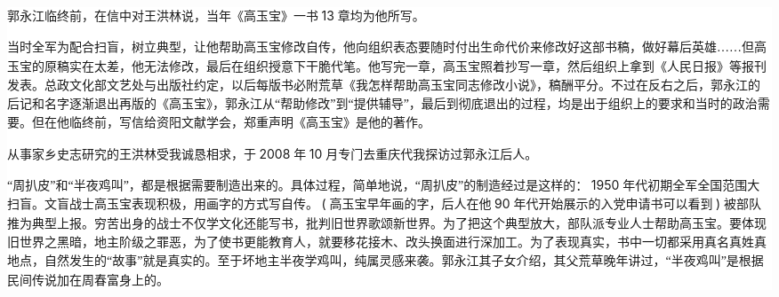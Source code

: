   </span>
  <o:p>
  </o:p>
 </p>
 <p class="MsoNormal">
  <span lang="ZH-CN" style='font-family:宋体;mso-ascii-font-family:
"Times New Roman"'>
   郭永江临终前，在信中对王洪林说，当年《高玉宝》一书
  </span>
  13
  <span lang="ZH-CN" style='font-family:宋体;mso-ascii-font-family:"Times New Roman"'>
   章均为他所写。
  </span>
  <o:p>
  </o:p>
 </p>
 <p class="MsoNormal">
  <span lang="ZH-CN" style='font-family:宋体;mso-ascii-font-family:
"Times New Roman"'>
   当时全军为配合扫盲，树立典型，让他帮助高玉宝修改自传，他向组织表态要随时付出生命代价来修改好这部书稿，做好幕后英雄……但高玉宝的原稿实在太差，他无法修改，最后在组织授意下干脆代笔。他写完一章，高玉宝照着抄写一章，然后组织上拿到《人民日报》等报刊发表。总政文化部文艺处与出版社约定，以后每版书必附荒草《我怎样帮助高玉宝同志修改小说》，稿酬平分。不过在反右之后，郭永江的后记和名字逐渐退出再版的《高玉宝》，郭永江从“帮助修改”到“提供辅导”，最后到彻底退出的过程，均是出于组织上的要求和当时的政治需要。但在他临终前，写信给资阳文献学会，郑重声明《高玉宝》是他的著作。
  </span>
  <o:p>
  </o:p>
 </p>
 <p class="MsoNormal">
  <span lang="ZH-CN" style='font-family:宋体;mso-ascii-font-family:
"Times New Roman"'>
   从事家乡史志研究的王洪林受我诚恳相求，于
  </span>
  2008
  <span lang="ZH-CN" style='font-family:宋体;mso-ascii-font-family:"Times New Roman"'>
   年
  </span>
  10
  <span lang="ZH-CN" style='font-family:宋体;mso-ascii-font-family:"Times New Roman"'>
   月专门去重庆代我探访过郭永江后人。
  </span>
  <o:p>
  </o:p>
 </p>
 <p class="MsoNormal">
  <span lang="ZH-CN" style='font-family:宋体;mso-ascii-font-family:
"Times New Roman"'>
   “周扒皮”和“半夜鸡叫”，都是根据需要制造出来的。具体过程，简单地说，“周扒皮”的制造经过是这样的：
  </span>
  1950
  <span lang="ZH-CN" style='font-family:宋体;mso-ascii-font-family:"Times New Roman"'>
   年代初期全军全国范围大扫盲。文盲战士高玉宝表现积极，用画字的方式写自传。
  </span>
  (
  <span lang="ZH-CN" style='font-family:宋体;mso-ascii-font-family:"Times New Roman"'>
   高玉宝早年画的字，后人在他
  </span>
  90
  <span lang="ZH-CN" style='font-family:宋体;mso-ascii-font-family:"Times New Roman"'>
   年代开始展示的入党申请书可以看到
  </span>
  )
  <span lang="ZH-CN" style='font-family:宋体;mso-ascii-font-family:"Times New Roman"'>
   被部队推为典型上报。穷苦出身的战士不仅学文化还能写书，批判旧世界歌颂新世界。为了把这个典型放大，部队派专业人士帮助高玉宝。要体现旧世界之黑暗，地主阶级之罪恶，为了使书更能教育人，就要移花接木、改头换面进行深加工。为了表现真实，书中一切都采用真名真姓真地点，自然发生的“故事”就是真实的。至于坏地主半夜学鸡叫，纯属灵感来袭。郭永江其子女介绍，其父荒草晚年讲过，“半夜鸡叫”是根据民间传说加在周春富身上的。
